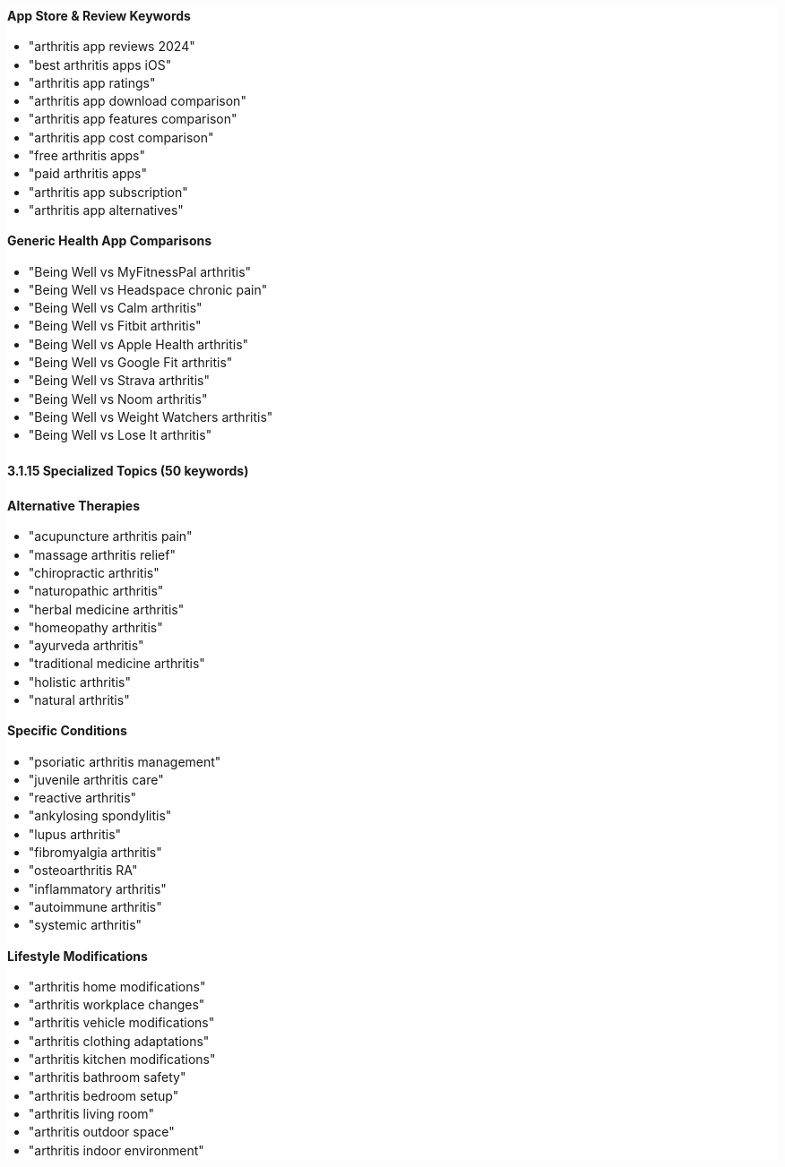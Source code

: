 **App Store & Review Keywords**
- "arthritis app reviews 2024"
- "best arthritis apps iOS"
- "arthritis app ratings"
- "arthritis app download comparison"
- "arthritis app features comparison"
- "arthritis app cost comparison"
- "free arthritis apps"
- "paid arthritis apps"
- "arthritis app subscription"
- "arthritis app alternatives"

**Generic Health App Comparisons**
- "Being Well vs MyFitnessPal arthritis"
- "Being Well vs Headspace chronic pain"
- "Being Well vs Calm arthritis"
- "Being Well vs Fitbit arthritis"
- "Being Well vs Apple Health arthritis"
- "Being Well vs Google Fit arthritis"
- "Being Well vs Strava arthritis"
- "Being Well vs Noom arthritis"
- "Being Well vs Weight Watchers arthritis"
- "Being Well vs Lose It arthritis"

#### **3.1.15 Specialized Topics (50 keywords)**
**Alternative Therapies**
- "acupuncture arthritis pain"
- "massage arthritis relief"
- "chiropractic arthritis"
- "naturopathic arthritis"
- "herbal medicine arthritis"
- "homeopathy arthritis"
- "ayurveda arthritis"
- "traditional medicine arthritis"
- "holistic arthritis"
- "natural arthritis"

**Specific Conditions**
- "psoriatic arthritis management"
- "juvenile arthritis care"
- "reactive arthritis"
- "ankylosing spondylitis"
- "lupus arthritis"
- "fibromyalgia arthritis"
- "osteoarthritis RA"
- "inflammatory arthritis"
- "autoimmune arthritis"
- "systemic arthritis"

**Lifestyle Modifications**
- "arthritis home modifications"
- "arthritis workplace changes"
- "arthritis vehicle modifications"
- "arthritis clothing adaptations"
- "arthritis kitchen modifications"
- "arthritis bathroom safety"
- "arthritis bedroom setup"
- "arthritis living room"
- "arthritis outdoor space"
- "arthritis indoor environment"
